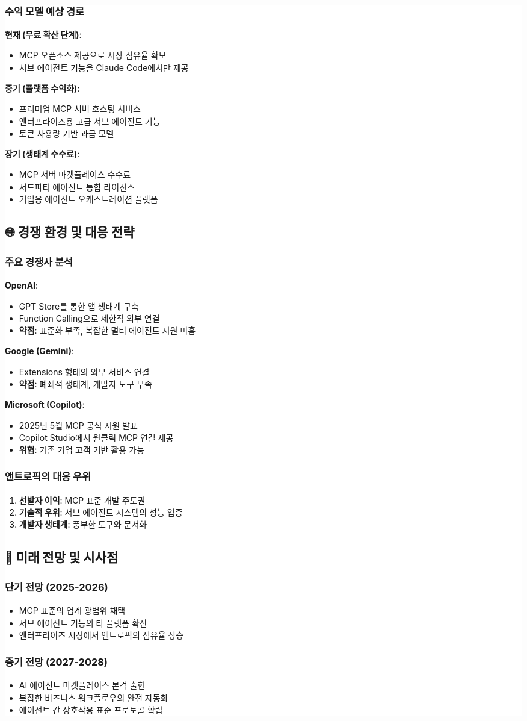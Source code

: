 ### 수익 모델 예상 경로

**현재 (무료 확산 단계)**:
- MCP 오픈소스 제공으로 시장 점유율 확보
- 서브 에이전트 기능을 Claude Code에서만 제공

**중기 (플랫폼 수익화)**:
- 프리미엄 MCP 서버 호스팅 서비스
- 엔터프라이즈용 고급 서브 에이전트 기능
- 토큰 사용량 기반 과금 모델

**장기 (생태계 수수료)**:
- MCP 서버 마켓플레이스 수수료
- 서드파티 에이전트 통합 라이선스
- 기업용 에이전트 오케스트레이션 플랫폼

## 🌐 경쟁 환경 및 대응 전략

### 주요 경쟁사 분석

**OpenAI**:
- GPT Store를 통한 앱 생태계 구축
- Function Calling으로 제한적 외부 연결
- **약점**: 표준화 부족, 복잡한 멀티 에이전트 지원 미흡

**Google (Gemini)**:
- Extensions 형태의 외부 서비스 연결
- **약점**: 폐쇄적 생태계, 개발자 도구 부족

**Microsoft (Copilot)**:
- 2025년 5월 MCP 공식 지원 발표
- Copilot Studio에서 원클릭 MCP 연결 제공
- **위협**: 기존 기업 고객 기반 활용 가능

### 앤트로픽의 대응 우위
1. **선발자 이익**: MCP 표준 개발 주도권
2. **기술적 우위**: 서브 에이전트 시스템의 성능 입증
3. **개발자 생태계**: 풍부한 도구와 문서화

## 🔮 미래 전망 및 시사점

### 단기 전망 (2025-2026)
- MCP 표준의 업계 광범위 채택
- 서브 에이전트 기능의 타 플랫폼 확산
- 엔터프라이즈 시장에서 앤트로픽의 점유율 상승

### 중기 전망 (2027-2028)  
- AI 에이전트 마켓플레이스 본격 출현
- 복잡한 비즈니스 워크플로우의 완전 자동화
- 에이전트 간 상호작용 표준 프로토콜 확립
